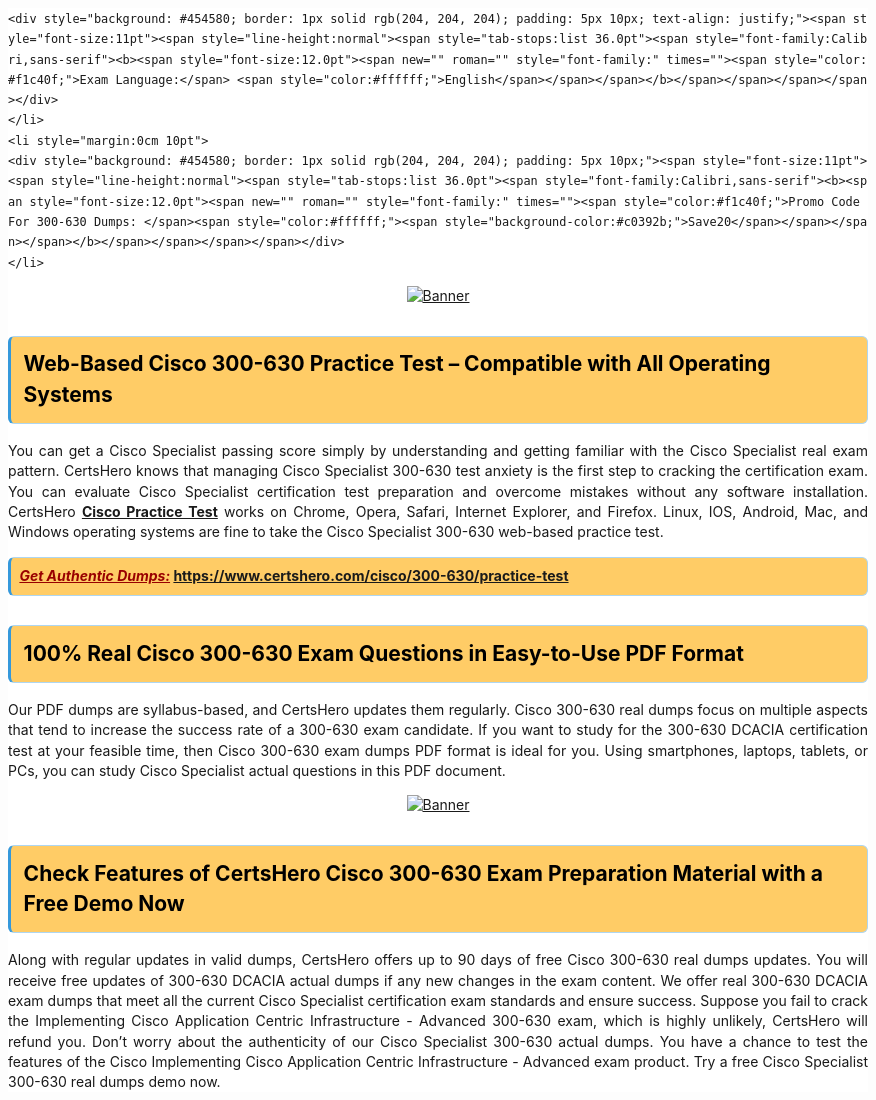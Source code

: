 	<div style="background: #454580; border: 1px solid rgb(204, 204, 204); padding: 5px 10px; text-align: justify;"><span style="font-size:11pt"><span style="line-height:normal"><span style="tab-stops:list 36.0pt"><span style="font-family:Calibri,sans-serif"><b><span style="font-size:12.0pt"><span new="" roman="" style="font-family:" times=""><span style="color:#f1c40f;">Exam Language:</span> <span style="color:#ffffff;">English</span></span></span></b></span></span></span></span></div>
	</li>
	<li style="margin:0cm 10pt">
	<div style="background: #454580; border: 1px solid rgb(204, 204, 204); padding: 5px 10px;"><span style="font-size:11pt"><span style="line-height:normal"><span style="tab-stops:list 36.0pt"><span style="font-family:Calibri,sans-serif"><b><span style="font-size:12.0pt"><span new="" roman="" style="font-family:" times=""><span style="color:#f1c40f;">Promo Code For 300-630 Dumps: </span><span style="color:#ffffff;"><span style="background-color:#c0392b;">Save20</span></span></span></span></b></span></span></span></span></div>
	</li>
</ul>

<p style="text-align: center;"><a href="https://www.certshero.com/product-detail/300-630"><img width="100%" src="https://i.imgur.com/UZuq4Dk.jpg" alt="Banner"/></a></p>

<h2><strong><span style="display:block; color:#000000; background:#ffcc66; border: 0.5px solid #AED6F1 ; border-left: 3px solid #3498DB; padding: .6em; border-radius: 6px;">Web-Based Cisco 300-630 Practice Test – Compatible with All Operating Systems</span></strong></h2>

<p style="text-align: justify;">You can get a Cisco Specialist passing score simply by understanding and getting familiar with the Cisco Specialist real exam pattern. CertsHero knows that managing Cisco Specialist 300-630 test anxiety is the first step to cracking the certification exam. You can evaluate Cisco Specialist certification test preparation and overcome mistakes without any software installation. CertsHero <a href="https://www.certshero.com/cisco"><strong>Cisco Practice Test</strong></a> works on Chrome, Opera, Safari, Internet Explorer, and Firefox. Linux, IOS, Android, Mac, and Windows operating systems are fine to take the Cisco Specialist 300-630 web-based practice test.</p>

<p><strong><span style="display:block; color:#990000; background:#ffcc66; border: 0.5px solid #AED6F1 ; border-left: 3px solid #3498DB; padding: .6em; border-radius: 6px;"><span style="font-size:14px;"><u><i>Get Authentic Dumps:</i></u></span> <a href="https://www.certshero.com/cisco/300-630/practice-test">https://www.certshero.com/cisco/300-630/practice-test</a></span></strong></p>

<h2><strong><span style="display:block; color:#000000; background:#ffcc66; border: 0.5px solid #AED6F1 ; border-left: 3px solid #3498DB; padding: .6em; border-radius: 6px;">100% Real Cisco 300-630 Exam Questions in Easy-to-Use PDF Format</span></strong></h2>

<p style="text-align: justify;">Our PDF dumps are syllabus-based, and CertsHero updates them regularly. Cisco 300-630 real dumps focus on multiple aspects that tend to increase the success rate of a 300-630 exam candidate. If you want to study for the 300-630 DCACIA certification test at your feasible time, then Cisco 300-630 exam dumps PDF format is ideal for you. Using smartphones, laptops, tablets, or PCs, you can study Cisco Specialist actual questions in this PDF document.</p>

<p style="text-align: center;"><a href="https://www.certshero.com/product-detail/300-630"><img width="100%" src="https://i.ibb.co/RHXK4Sh/Copy-of-LABOR-DAY-SHOP-CLOSED-NOTICE-TEMPLATE-Made-with-Poster-My-Wall.webp" alt="Banner"/></a></p>

<h2><strong><span style="display:block; color:#000000; background:#ffcc66; border: 0.5px solid #AED6F1 ; border-left: 3px solid #3498DB; padding: .6em; border-radius: 6px;">Check Features of CertsHero Cisco 300-630 Exam Preparation Material with a Free Demo Now</span></strong></h2>

<p style="text-align: justify;">Along with regular updates in valid dumps, CertsHero offers up to 90 days of free Cisco 300-630 real dumps updates. You will receive free updates of 300-630 DCACIA actual dumps if any new changes in the exam content. We offer real 300-630 DCACIA exam dumps that meet all the current Cisco Specialist certification exam standards and ensure success. Suppose you fail to crack the Implementing Cisco Application Centric Infrastructure - Advanced 300-630 exam, which is highly unlikely, CertsHero will refund you. Don’t worry about the authenticity of our Cisco Specialist 300-630 actual dumps. You have a chance to test the features of the Cisco Implementing Cisco Application Centric Infrastructure - Advanced exam product. Try a free Cisco Specialist 300-630 real dumps demo now. </p>
